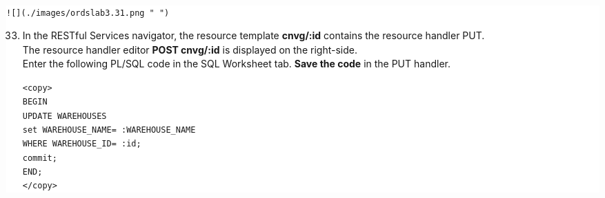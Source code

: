     ![](./images/ordslab3.31.png " ")

33. In the RESTful Services navigator, the resource template **cnvg/:id** contains the resource handler PUT.  
The resource handler editor **POST cnvg/:id** is displayed on the right-side.  
Enter the following PL/SQL code in the SQL Worksheet tab. **Save the code** in the PUT handler.

    ```
    <copy>
    BEGIN    
    UPDATE WAREHOUSES
    set WAREHOUSE_NAME= :WAREHOUSE_NAME
    WHERE WAREHOUSE_ID= :id;
    commit;
    END;
    </copy>
    ```
